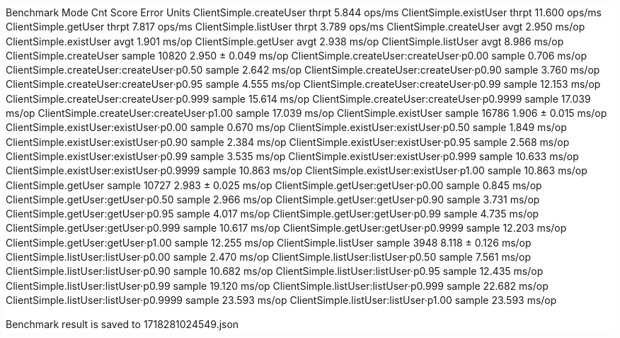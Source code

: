 Benchmark                                     Mode    Cnt   Score   Error   Units
ClientSimple.createUser                      thrpt          5.844          ops/ms
ClientSimple.existUser                       thrpt         11.600          ops/ms
ClientSimple.getUser                         thrpt          7.817          ops/ms
ClientSimple.listUser                        thrpt          3.789          ops/ms
ClientSimple.createUser                       avgt          2.950           ms/op
ClientSimple.existUser                        avgt          1.901           ms/op
ClientSimple.getUser                          avgt          2.938           ms/op
ClientSimple.listUser                         avgt          8.986           ms/op
ClientSimple.createUser                     sample  10820   2.950 ± 0.049   ms/op
ClientSimple.createUser:createUser·p0.00    sample          0.706           ms/op
ClientSimple.createUser:createUser·p0.50    sample          2.642           ms/op
ClientSimple.createUser:createUser·p0.90    sample          3.760           ms/op
ClientSimple.createUser:createUser·p0.95    sample          4.555           ms/op
ClientSimple.createUser:createUser·p0.99    sample         12.153           ms/op
ClientSimple.createUser:createUser·p0.999   sample         15.614           ms/op
ClientSimple.createUser:createUser·p0.9999  sample         17.039           ms/op
ClientSimple.createUser:createUser·p1.00    sample         17.039           ms/op
ClientSimple.existUser                      sample  16786   1.906 ± 0.015   ms/op
ClientSimple.existUser:existUser·p0.00      sample          0.670           ms/op
ClientSimple.existUser:existUser·p0.50      sample          1.849           ms/op
ClientSimple.existUser:existUser·p0.90      sample          2.384           ms/op
ClientSimple.existUser:existUser·p0.95      sample          2.568           ms/op
ClientSimple.existUser:existUser·p0.99      sample          3.535           ms/op
ClientSimple.existUser:existUser·p0.999     sample         10.633           ms/op
ClientSimple.existUser:existUser·p0.9999    sample         10.863           ms/op
ClientSimple.existUser:existUser·p1.00      sample         10.863           ms/op
ClientSimple.getUser                        sample  10727   2.983 ± 0.025   ms/op
ClientSimple.getUser:getUser·p0.00          sample          0.845           ms/op
ClientSimple.getUser:getUser·p0.50          sample          2.966           ms/op
ClientSimple.getUser:getUser·p0.90          sample          3.731           ms/op
ClientSimple.getUser:getUser·p0.95          sample          4.017           ms/op
ClientSimple.getUser:getUser·p0.99          sample          4.735           ms/op
ClientSimple.getUser:getUser·p0.999         sample         10.617           ms/op
ClientSimple.getUser:getUser·p0.9999        sample         12.203           ms/op
ClientSimple.getUser:getUser·p1.00          sample         12.255           ms/op
ClientSimple.listUser                       sample   3948   8.118 ± 0.126   ms/op
ClientSimple.listUser:listUser·p0.00        sample          2.470           ms/op
ClientSimple.listUser:listUser·p0.50        sample          7.561           ms/op
ClientSimple.listUser:listUser·p0.90        sample         10.682           ms/op
ClientSimple.listUser:listUser·p0.95        sample         12.435           ms/op
ClientSimple.listUser:listUser·p0.99        sample         19.120           ms/op
ClientSimple.listUser:listUser·p0.999       sample         22.682           ms/op
ClientSimple.listUser:listUser·p0.9999      sample         23.593           ms/op
ClientSimple.listUser:listUser·p1.00        sample         23.593           ms/op

Benchmark result is saved to 1718281024549.json

